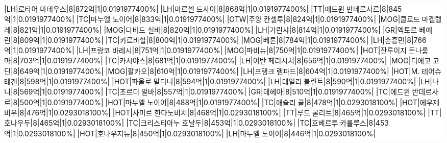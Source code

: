 |LH|로타어 마테우스|8|872억|1|0.0191977400%|
|LH|마르셀 드사이|8|868억|1|0.0191977400%|
|TT|에드윈 반데르사르|8|845억|1|0.0191977400%|
|TC|마누엘 노이어|8|833억|1|0.0191977400%|
|OTW|주앙 칸셀루|8|824억|1|0.0191977400%|
|MOG|클로드 마켈렐레|8|821억|1|0.0191977400%|
|MOG|다비드 실바|8|820억|1|0.0191977400%|
|LH|가린샤|8|814억|1|0.0191977400%|
|GR|엑토르 베예린|8|809억|1|0.0191977400%|
|TC|카르바할|8|800억|1|0.0191977400%|
|MOG|베론|8|784억|1|0.0191977400%|
|LH|손흥민|8|766억|1|0.0191977400%|
|LH|프랑코 바레시|8|751억|1|0.0191977400%|
|MOG|파비뉴|8|750억|1|0.0191977400%|
|HOT|잔루이지 돈나룸마|8|703억|1|0.0191977400%|
|TC|카시야스|8|681억|1|0.0191977400%|
|LH|이반 페리시치|8|656억|1|0.0191977400%|
|MOG|디에고 고딘|8|649억|1|0.0191977400%|
|MOG|팔카오|8|610억|1|0.0191977400%|
|LH|프랭크 램파드|8|604억|1|0.0191977400%|
|HOT|M. 테어슈테겐|8|598억|1|0.0191977400%|
|HOT|파올로 말디니|8|594억|1|0.0191977400%|
|LH|데일리 블린트|8|590억|1|0.0191977400%|
|LH|나니|8|569억|1|0.0191977400%|
|TC|조르디 알바|8|557억|1|0.0191977400%|
|GR|데헤아|8|510억|1|0.0191977400%|
|TC|에드윈 반데르사르|8|500억|1|0.0191977400%|
|HOT|마누엘 노이어|8|488억|1|0.0191977400%|
|TC|애슐리 콜|8|478억|1|0.0293018100%|
|HOT|에우제비우|8|476억|1|0.0293018100%|
|HOT|사미르 한다노비치|8|468억|1|0.0293018100%|
|TT|루드 굴리트|8|465억|1|0.0293018100%|
|TT|호나우두|8|465억|1|0.0293018100%|
|TC|크리스티아누 호날두|8|453억|1|0.0293018100%|
|TC|호베르투 카를루스|8|453억|1|0.0293018100%|
|HOT|호나우지뉴|8|450억|1|0.0293018100%|
|LH|마누엘 노이어|8|446억|1|0.0293018100%|